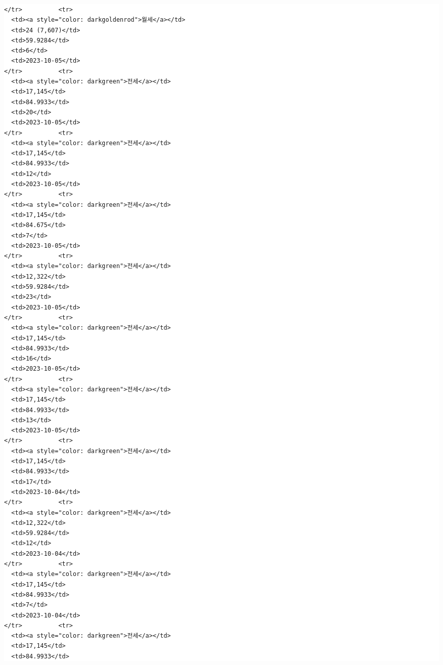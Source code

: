    </tr>          <tr>
      <td><a style="color: darkgoldenrod">월세</a></td>
      <td>24 (7,607)</td>
      <td>59.9284</td>
      <td>6</td>
      <td>2023-10-05</td>
    </tr>          <tr>
      <td><a style="color: darkgreen">전세</a></td>
      <td>17,145</td>
      <td>84.9933</td>
      <td>20</td>
      <td>2023-10-05</td>
    </tr>          <tr>
      <td><a style="color: darkgreen">전세</a></td>
      <td>17,145</td>
      <td>84.9933</td>
      <td>12</td>
      <td>2023-10-05</td>
    </tr>          <tr>
      <td><a style="color: darkgreen">전세</a></td>
      <td>17,145</td>
      <td>84.675</td>
      <td>7</td>
      <td>2023-10-05</td>
    </tr>          <tr>
      <td><a style="color: darkgreen">전세</a></td>
      <td>12,322</td>
      <td>59.9284</td>
      <td>23</td>
      <td>2023-10-05</td>
    </tr>          <tr>
      <td><a style="color: darkgreen">전세</a></td>
      <td>17,145</td>
      <td>84.9933</td>
      <td>16</td>
      <td>2023-10-05</td>
    </tr>          <tr>
      <td><a style="color: darkgreen">전세</a></td>
      <td>17,145</td>
      <td>84.9933</td>
      <td>13</td>
      <td>2023-10-05</td>
    </tr>          <tr>
      <td><a style="color: darkgreen">전세</a></td>
      <td>17,145</td>
      <td>84.9933</td>
      <td>17</td>
      <td>2023-10-04</td>
    </tr>          <tr>
      <td><a style="color: darkgreen">전세</a></td>
      <td>12,322</td>
      <td>59.9284</td>
      <td>12</td>
      <td>2023-10-04</td>
    </tr>          <tr>
      <td><a style="color: darkgreen">전세</a></td>
      <td>17,145</td>
      <td>84.9933</td>
      <td>7</td>
      <td>2023-10-04</td>
    </tr>          <tr>
      <td><a style="color: darkgreen">전세</a></td>
      <td>17,145</td>
      <td>84.9933</td>